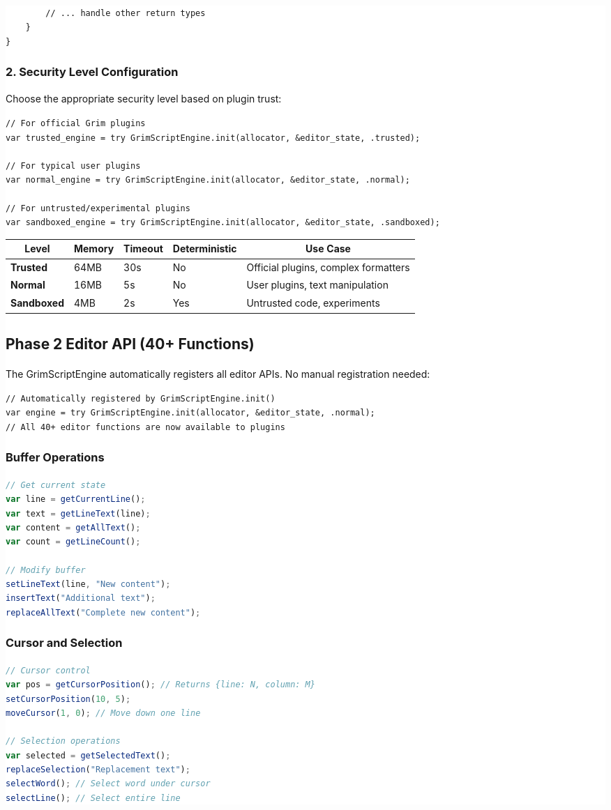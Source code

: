 ```zig
        // ... handle other return types
    }
}
```

### 2. Security Level Configuration

Choose the appropriate security level based on plugin trust:

```zig
// For official Grim plugins
var trusted_engine = try GrimScriptEngine.init(allocator, &editor_state, .trusted);

// For typical user plugins
var normal_engine = try GrimScriptEngine.init(allocator, &editor_state, .normal);

// For untrusted/experimental plugins
var sandboxed_engine = try GrimScriptEngine.init(allocator, &editor_state, .sandboxed);
```

| Level | Memory | Timeout | Deterministic | Use Case |
|-------|---------|---------|---------------|----------|
| **Trusted** | 64MB | 30s | No | Official plugins, complex formatters |
| **Normal** | 16MB | 5s | No | User plugins, text manipulation |
| **Sandboxed** | 4MB | 2s | Yes | Untrusted code, experiments |

## Phase 2 Editor API (40+ Functions)

The GrimScriptEngine automatically registers all editor APIs. No manual registration needed:

```zig
// Automatically registered by GrimScriptEngine.init()
var engine = try GrimScriptEngine.init(allocator, &editor_state, .normal);
// All 40+ editor functions are now available to plugins
```

### Buffer Operations
```javascript
// Get current state
var line = getCurrentLine();
var text = getLineText(line);
var content = getAllText();
var count = getLineCount();

// Modify buffer
setLineText(line, "New content");
insertText("Additional text");
replaceAllText("Complete new content");
```

### Cursor and Selection
```javascript
// Cursor control
var pos = getCursorPosition(); // Returns {line: N, column: M}
setCursorPosition(10, 5);
moveCursor(1, 0); // Move down one line

// Selection operations
var selected = getSelectedText();
replaceSelection("Replacement text");
selectWord(); // Select word under cursor
selectLine(); // Select entire line
```
